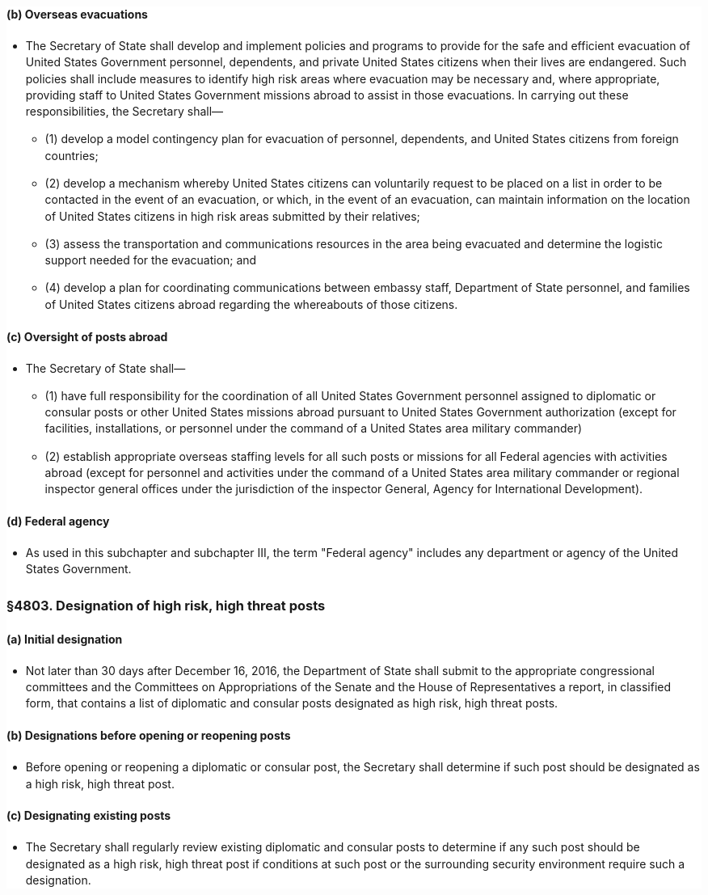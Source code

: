 #### (b) Overseas evacuations
* The Secretary of State shall develop and implement policies and programs to provide for the safe and efficient evacuation of United States Government personnel, dependents, and private United States citizens when their lives are endangered. Such policies shall include measures to identify high risk areas where evacuation may be necessary and, where appropriate, providing staff to United States Government missions abroad to assist in those evacuations. In carrying out these responsibilities, the Secretary shall—

  * (1) develop a model contingency plan for evacuation of personnel, dependents, and United States citizens from foreign countries;

  * (2) develop a mechanism whereby United States citizens can voluntarily request to be placed on a list in order to be contacted in the event of an evacuation, or which, in the event of an evacuation, can maintain information on the location of United States citizens in high risk areas submitted by their relatives;

  * (3) assess the transportation and communications resources in the area being evacuated and determine the logistic support needed for the evacuation; and

  * (4) develop a plan for coordinating communications between embassy staff, Department of State personnel, and families of United States citizens abroad regarding the whereabouts of those citizens.

#### (c) Oversight of posts abroad
* The Secretary of State shall—

  * (1) have full responsibility for the coordination of all United States Government personnel assigned to diplomatic or consular posts or other United States missions abroad pursuant to United States Government authorization (except for facilities, installations, or personnel under the command of a United States area military commander)

  * (2) establish appropriate overseas staffing levels for all such posts or missions for all Federal agencies with activities abroad (except for personnel and activities under the command of a United States area military commander or regional inspector general offices under the jurisdiction of the inspector General, Agency for International Development).

#### (d) Federal agency
* As used in this subchapter and subchapter III, the term "Federal agency" includes any department or agency of the United States Government.

### §4803. Designation of high risk, high threat posts
#### (a) Initial designation
* Not later than 30 days after December 16, 2016, the Department of State shall submit to the appropriate congressional committees and the Committees on Appropriations of the Senate and the House of Representatives a report, in classified form, that contains a list of diplomatic and consular posts designated as high risk, high threat posts.

#### (b) Designations before opening or reopening posts
* Before opening or reopening a diplomatic or consular post, the Secretary shall determine if such post should be designated as a high risk, high threat post.

#### (c) Designating existing posts
* The Secretary shall regularly review existing diplomatic and consular posts to determine if any such post should be designated as a high risk, high threat post if conditions at such post or the surrounding security environment require such a designation.
